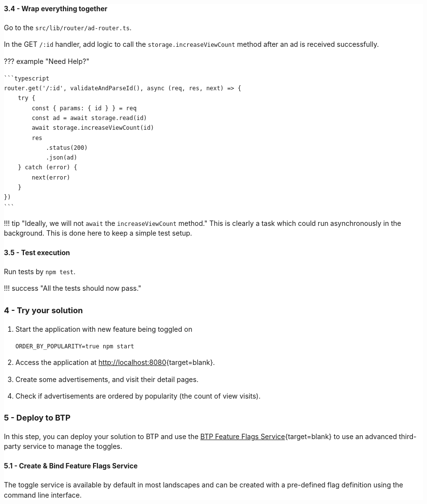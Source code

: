 #### 3.4 - Wrap everything together

Go to the `src/lib/router/ad-router.ts`.

In the GET `/:id` handler, add logic to call the `storage.increaseViewCount` method after an ad is received successfully.

??? example "Need Help?"

    ```typescript
    router.get('/:id', validateAndParseId(), async (req, res, next) => {
        try {
            const { params: { id } } = req
            const ad = await storage.read(id)
            await storage.increaseViewCount(id)
            res
                .status(200)
                .json(ad)
        } catch (error) {
            next(error)
        }
    })
    ```

!!! tip "Ideally, we will not `await` the `increaseViewCount` method."
    This is clearly a task which could run asynchronously in the background. This is done here to keep a simple test setup.

#### 3.5 - Test execution

Run tests by `npm test`.

!!! success "All the tests should now pass."

### 4 - Try your solution

1. Start the application with new feature being toggled on

    ```shell
    ORDER_BY_POPULARITY=true npm start
    ```

1. Access the application at [http://localhost:8080](http://localhost:8080){target=blank}.
1. Create some advertisements, and visit their detail pages.
1. Check if advertisements are ordered by popularity (the count of view visits).

### 5 - Deploy to BTP

In this step, you can deploy your solution to BTP and use the [BTP Feature Flags Service](https://help.sap.com/viewer/2250efa12769480299a1acd282b615cf/Cloud/en-US/d485374a71a149a7ba96b7403985a1a6.html){target=blank} to use an advanced third-party service to manage the toggles.

#### 5.1 - Create & Bind Feature Flags Service

The toggle service is available by default in most landscapes and can be created with a pre-defined flag definition using the command line interface.
